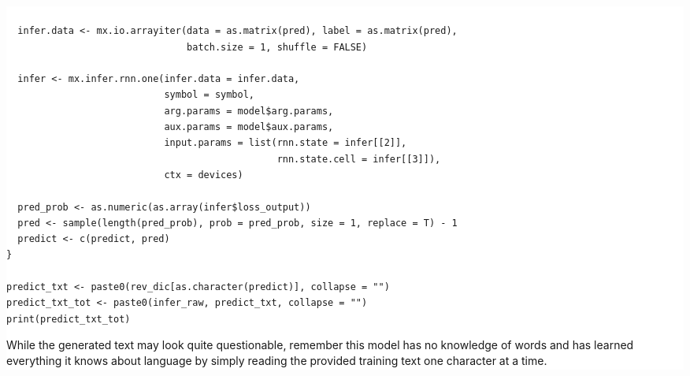 ```{.python .input .R  n=8}
  
  infer.data <- mx.io.arrayiter(data = as.matrix(pred), label = as.matrix(pred),  
                                batch.size = 1, shuffle = FALSE)
  
  infer <- mx.infer.rnn.one(infer.data = infer.data, 
                            symbol = symbol,
                            arg.params = model$arg.params,
                            aux.params = model$aux.params,
                            input.params = list(rnn.state = infer[[2]], 
                                                rnn.state.cell = infer[[3]]), 
                            ctx = devices)
  
  pred_prob <- as.numeric(as.array(infer$loss_output))
  pred <- sample(length(pred_prob), prob = pred_prob, size = 1, replace = T) - 1
  predict <- c(predict, pred)
}

predict_txt <- paste0(rev_dic[as.character(predict)], collapse = "")
predict_txt_tot <- paste0(infer_raw, predict_txt, collapse = "")
print(predict_txt_tot)
```

While the generated text may look quite questionable, remember this model has no knowledge of words and has learned everything it knows about language by simply reading the provided training text one character at a time.
